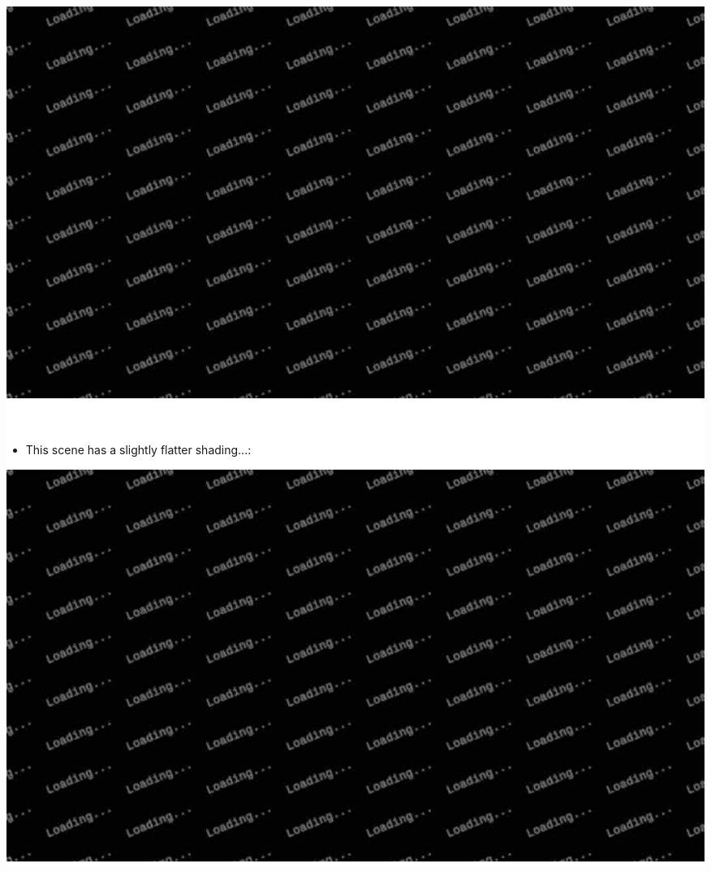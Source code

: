  <img width="100%" height="100%" class="lazyload" src="./../images/loading.jpg"
 data-src="./../images/VA33/bd-04679-1090px.jpg"
 data-srcset="./../images/VA33/bd-04679-512px.jpg 512w,
 ./../images/VA33/bd-04679-768px.jpg 768w,
 ./../images/VA33/bd-04679-1090px.jpg 1090w"
 sizes="(min-width: 1218px) 1090px,
 (min-width: 768px) 87vw,
 89vw" />
</div>

<br>

- This scene has a slightly flatter shading...:

<div id="container1" class="twentytwenty-container">
 <img width="100%" height="100%" class="lazyload" src="./../images/loading.jpg"